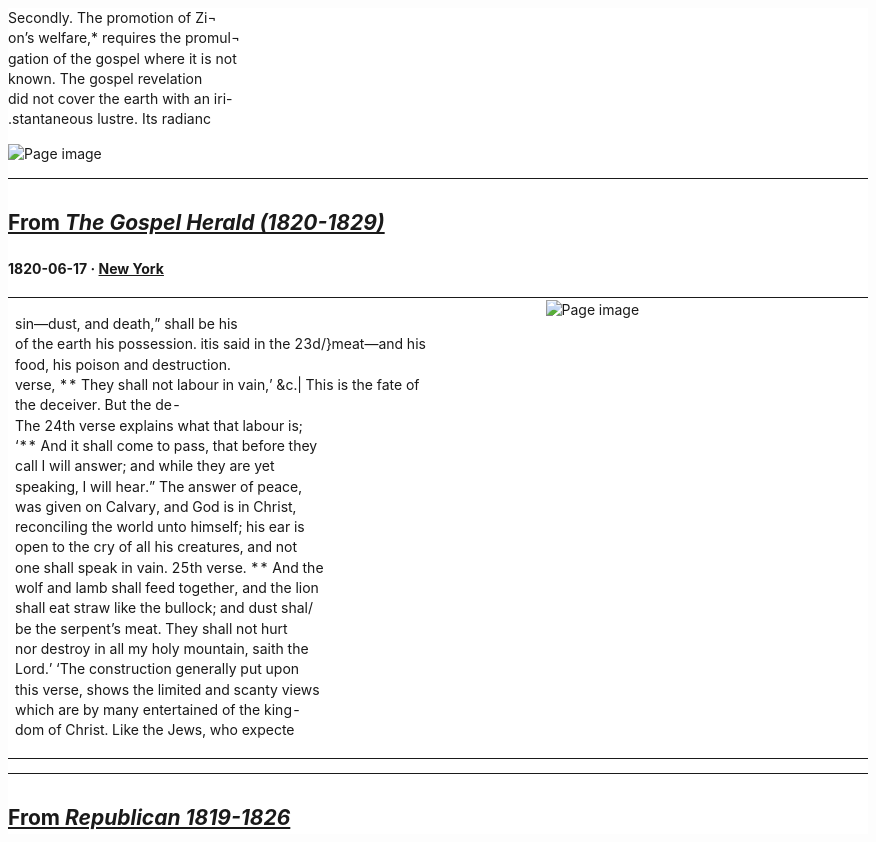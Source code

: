 Secondly. The promotion of Zi¬  
on’s welfare,* requires the promul¬  
gation of the gospel where it is not  
known. The gospel revelation  
did not cover the earth with an iri-  
.stantaneous lustre. Its radianc
</td><td style="width: 50%; max-height: 75%; margin: auto; display: block;">
<img alt="Page image" src="https://iiif.archive.org/image/iiif/2/sim_baptist-missionary-magazine_1818-07_1_10%2Fsim_baptist-missionary-magazine_1818-07_1_10_jp2.zip%2Fsim_baptist-missionary-magazine_1818-07_1_10_jp2%2Fsim_baptist-missionary-magazine_1818-07_1_10_0013.jp2/pct:20.662460567823345,57.20100187852223,35.12092534174553,26.83155917345022/,600/0/default.jpg"/>
</td>
</tr></table>

---

## [From _The Gospel Herald (1820-1829)_](https://archive.org/details/sim_gospel-herald_1820-06-17_1_9/page/n1/mode/1up?view=theater)

#### 1820-06-17 &middot; [New York](http://dbpedia.org/resource/New_York_City)

<table style="width: 100%;"><tr><td style="width: 50%">

sin—dust, and death,” shall be his  
of the earth his possession. itis said in the 23d/}meat—and his food, his poison and destruction.  
verse, ** They shall not labour in vain,’ &amp;c.| This is the fate of the deceiver. But the de-  
The 24th verse explains what that labour is;  
‘** And it shall come to pass, that before they  
call I will answer; and while they are yet  
speaking, I will hear.” The answer of peace,  
was given on Calvary, and God is in Christ,  
reconciling the world unto himself; his ear is  
open to the cry of all his creatures, and not  
one shall speak in vain. 25th verse. ** And the  
wolf and lamb shall feed together, and the lion  
shall eat straw like the bullock; and dust shal/  
be the serpent’s meat. They shall not hurt  
nor destroy in all my holy mountain, saith the  
Lord.’ ‘The construction generally put upon  
this verse, shows the limited and scanty views  
which are by many entertained of the king-  
dom of Christ. Like the Jews, who expecte
</td><td style="width: 50%; max-height: 75%; margin: auto; display: block;">
<img alt="Page image" src="https://iiif.archive.org/image/iiif/2/sim_gospel-herald_1820-06-17_1_9%2Fsim_gospel-herald_1820-06-17_1_9_jp2.zip%2Fsim_gospel-herald_1820-06-17_1_9_jp2%2Fsim_gospel-herald_1820-06-17_1_9_0001.jp2/pct:11.646475770925111,32.05611390284757,55.03854625550661,20.100502512562816/600,/0/default.jpg"/>
</td>
</tr></table>

---

## [From _Republican 1819-1826_](https://archive.org/details/sim_republican_1820-10-06_4_6/page/n31/mode/1up?view=theater)
